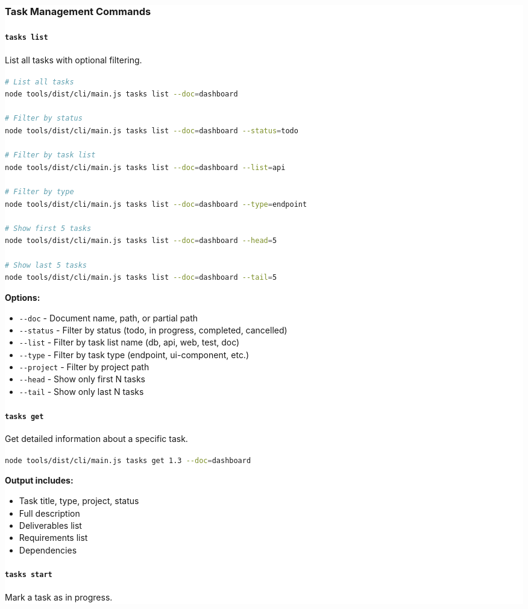 
### Task Management Commands

#### `tasks list`

List all tasks with optional filtering.

```bash
# List all tasks
node tools/dist/cli/main.js tasks list --doc=dashboard

# Filter by status
node tools/dist/cli/main.js tasks list --doc=dashboard --status=todo

# Filter by task list
node tools/dist/cli/main.js tasks list --doc=dashboard --list=api

# Filter by type
node tools/dist/cli/main.js tasks list --doc=dashboard --type=endpoint

# Show first 5 tasks
node tools/dist/cli/main.js tasks list --doc=dashboard --head=5

# Show last 5 tasks
node tools/dist/cli/main.js tasks list --doc=dashboard --tail=5
```

**Options:**
- `--doc` - Document name, path, or partial path
- `--status` - Filter by status (todo, in progress, completed, cancelled)
- `--list` - Filter by task list name (db, api, web, test, doc)
- `--type` - Filter by task type (endpoint, ui-component, etc.)
- `--project` - Filter by project path
- `--head` - Show only first N tasks
- `--tail` - Show only last N tasks

#### `tasks get`

Get detailed information about a specific task.

```bash
node tools/dist/cli/main.js tasks get 1.3 --doc=dashboard
```

**Output includes:**
- Task title, type, project, status
- Full description
- Deliverables list
- Requirements list
- Dependencies

#### `tasks start`

Mark a task as in progress.
